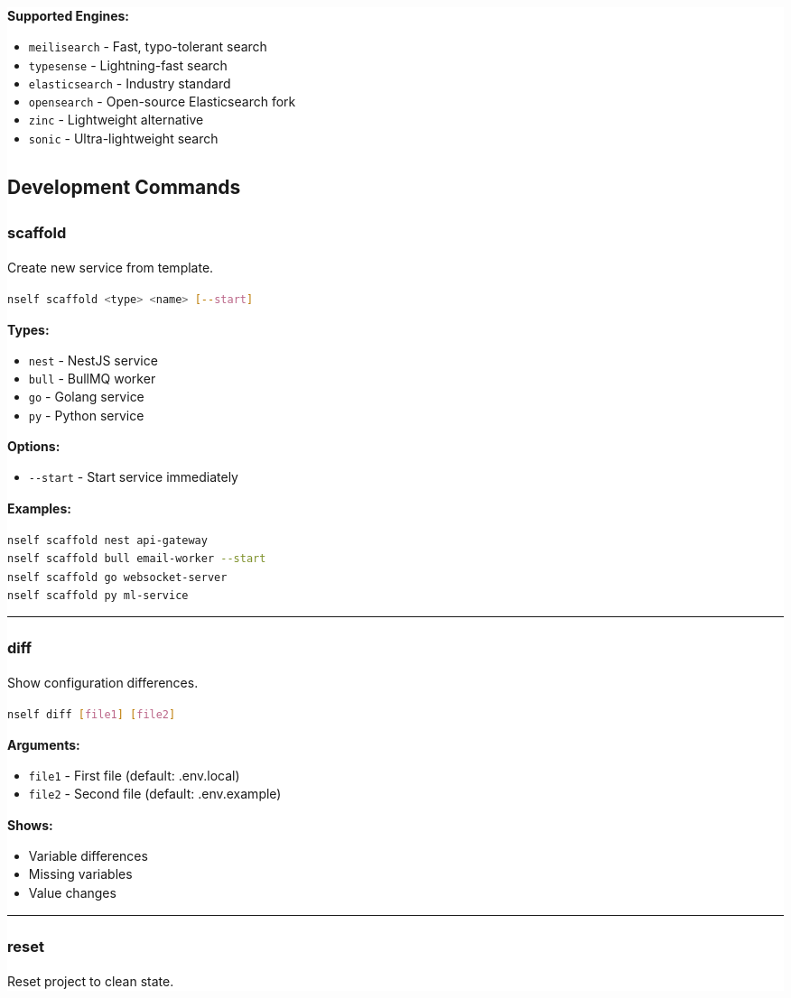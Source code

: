 **Supported Engines:**
- `meilisearch` - Fast, typo-tolerant search
- `typesense` - Lightning-fast search
- `elasticsearch` - Industry standard
- `opensearch` - Open-source Elasticsearch fork
- `zinc` - Lightweight alternative
- `sonic` - Ultra-lightweight search

## Development Commands

### scaffold
Create new service from template.

```bash
nself scaffold <type> <name> [--start]
```

**Types:**
- `nest` - NestJS service
- `bull` - BullMQ worker
- `go` - Golang service
- `py` - Python service

**Options:**
- `--start` - Start service immediately

**Examples:**
```bash
nself scaffold nest api-gateway
nself scaffold bull email-worker --start
nself scaffold go websocket-server
nself scaffold py ml-service
```

---

### diff
Show configuration differences.

```bash
nself diff [file1] [file2]
```

**Arguments:**
- `file1` - First file (default: .env.local)
- `file2` - Second file (default: .env.example)

**Shows:**
- Variable differences
- Missing variables
- Value changes

---

### reset
Reset project to clean state.
